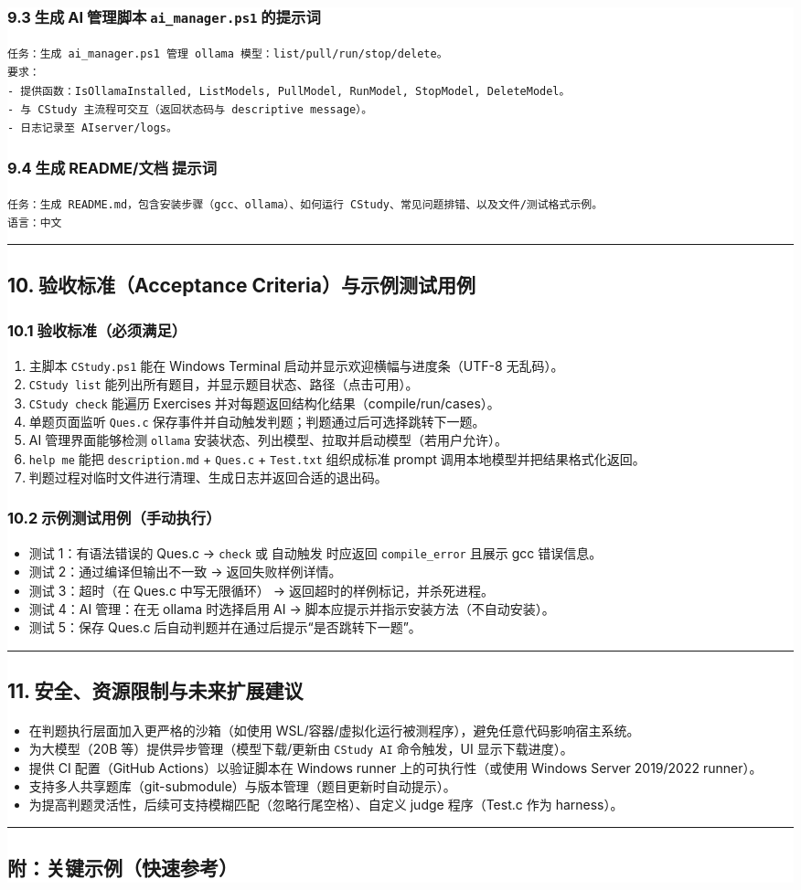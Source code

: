 ### 9.3 生成 AI 管理脚本 `ai_manager.ps1` 的提示词

```text
任务：生成 ai_manager.ps1 管理 ollama 模型：list/pull/run/stop/delete。
要求：
- 提供函数：IsOllamaInstalled, ListModels, PullModel, RunModel, StopModel, DeleteModel。
- 与 CStudy 主流程可交互（返回状态码与 descriptive message）。
- 日志记录至 AIserver/logs。
```

### 9.4 生成 README/文档 提示词

```text
任务：生成 README.md，包含安装步骤（gcc、ollama）、如何运行 CStudy、常见问题排错、以及文件/测试格式示例。
语言：中文
```

---

## 10. 验收标准（Acceptance Criteria）与示例测试用例

### 10.1 验收标准（必须满足）

1. 主脚本 `CStudy.ps1` 能在 Windows Terminal 启动并显示欢迎横幅与进度条（UTF-8 无乱码）。
2. `CStudy list` 能列出所有题目，并显示题目状态、路径（点击可用）。
3. `CStudy check` 能遍历 Exercises 并对每题返回结构化结果（compile/run/cases）。
4. 单题页面监听 `Ques.c` 保存事件并自动触发判题；判题通过后可选择跳转下一题。
5. AI 管理界面能够检测 `ollama` 安装状态、列出模型、拉取并启动模型（若用户允许）。
6. `help me` 能把 `description.md` + `Ques.c` + `Test.txt` 组织成标准 prompt 调用本地模型并把结果格式化返回。
7. 判题过程对临时文件进行清理、生成日志并返回合适的退出码。

### 10.2 示例测试用例（手动执行）

* 测试 1：有语法错误的 Ques.c → `check` 或 自动触发 时应返回 `compile_error` 且展示 gcc 错误信息。
* 测试 2：通过编译但输出不一致 → 返回失败样例详情。
* 测试 3：超时（在 Ques.c 中写无限循环） → 返回超时的样例标记，并杀死进程。
* 测试 4：AI 管理：在无 ollama 时选择启用 AI → 脚本应提示并指示安装方法（不自动安装）。
* 测试 5：保存 Ques.c 后自动判题并在通过后提示“是否跳转下一题”。

---

## 11. 安全、资源限制与未来扩展建议

* 在判题执行层面加入更严格的沙箱（如使用 WSL/容器/虚拟化运行被测程序），避免任意代码影响宿主系统。
* 为大模型（20B 等）提供异步管理（模型下载/更新由 `CStudy AI` 命令触发，UI 显示下载进度）。
* 提供 CI 配置（GitHub Actions）以验证脚本在 Windows runner 上的可执行性（或使用 Windows Server 2019/2022 runner）。
* 支持多人共享题库（git-submodule）与版本管理（题目更新时自动提示）。
* 为提高判题灵活性，后续可支持模糊匹配（忽略行尾空格）、自定义 judge 程序（Test.c 作为 harness）。

---

## 附：关键示例（快速参考）
